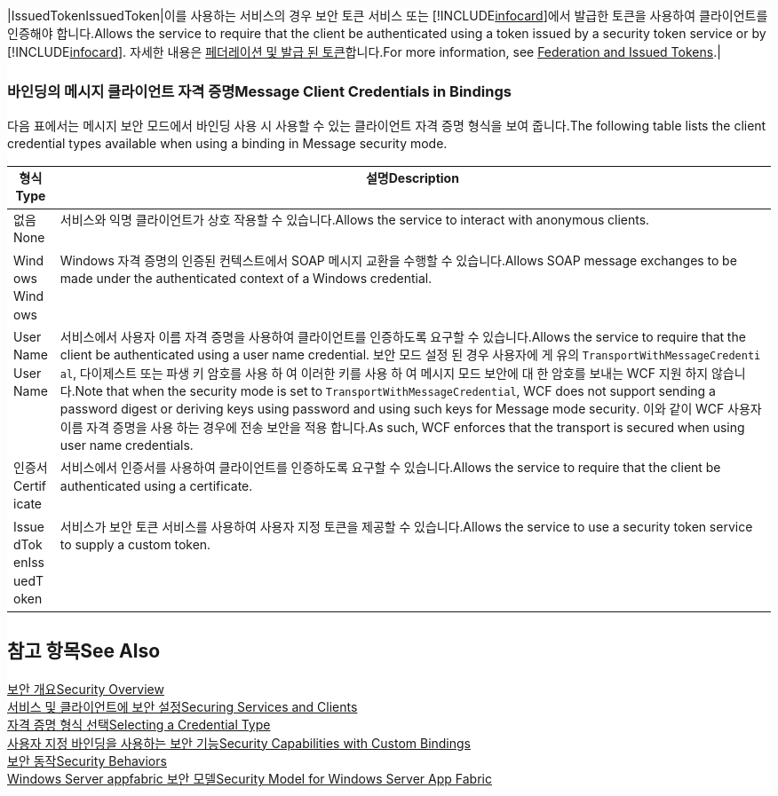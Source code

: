 |<span data-ttu-id="c72c9-298">IssuedToken</span><span class="sxs-lookup"><span data-stu-id="c72c9-298">IssuedToken</span></span>|<span data-ttu-id="c72c9-299">이를 사용하는 서비스의 경우 보안 토큰 서비스 또는 [!INCLUDE[infocard](../../../../includes/infocard-md.md)]에서 발급한 토큰을 사용하여 클라이언트를 인증해야 합니다.</span><span class="sxs-lookup"><span data-stu-id="c72c9-299">Allows the service to require that the client be authenticated using a token issued by a security token service or by [!INCLUDE[infocard](../../../../includes/infocard-md.md)].</span></span> <span data-ttu-id="c72c9-300">자세한 내용은 [페더레이션 및 발급 된 토큰](../../../../docs/framework/wcf/feature-details/federation-and-issued-tokens.md)합니다.</span><span class="sxs-lookup"><span data-stu-id="c72c9-300">For more information, see [Federation and Issued Tokens](../../../../docs/framework/wcf/feature-details/federation-and-issued-tokens.md).</span></span>|  
  
### <a name="message-client-credentials-in-bindings"></a><span data-ttu-id="c72c9-301">바인딩의 메시지 클라이언트 자격 증명</span><span class="sxs-lookup"><span data-stu-id="c72c9-301">Message Client Credentials in Bindings</span></span>  
 <span data-ttu-id="c72c9-302">다음 표에서는 메시지 보안 모드에서 바인딩 사용 시 사용할 수 있는 클라이언트 자격 증명 형식을 보여 줍니다.</span><span class="sxs-lookup"><span data-stu-id="c72c9-302">The following table lists the client credential types available when using a binding in Message security mode.</span></span>  
  
|<span data-ttu-id="c72c9-303">형식</span><span class="sxs-lookup"><span data-stu-id="c72c9-303">Type</span></span>|<span data-ttu-id="c72c9-304">설명</span><span class="sxs-lookup"><span data-stu-id="c72c9-304">Description</span></span>|  
|----------|-----------------|  
|<span data-ttu-id="c72c9-305">없음</span><span class="sxs-lookup"><span data-stu-id="c72c9-305">None</span></span>|<span data-ttu-id="c72c9-306">서비스와 익명 클라이언트가 상호 작용할 수 있습니다.</span><span class="sxs-lookup"><span data-stu-id="c72c9-306">Allows the service to interact with anonymous clients.</span></span>|  
|<span data-ttu-id="c72c9-307">Windows</span><span class="sxs-lookup"><span data-stu-id="c72c9-307">Windows</span></span>|<span data-ttu-id="c72c9-308">Windows 자격 증명의 인증된 컨텍스트에서 SOAP 메시지 교환을 수행할 수 있습니다.</span><span class="sxs-lookup"><span data-stu-id="c72c9-308">Allows SOAP message exchanges to be made under the authenticated context of a Windows credential.</span></span>|  
|<span data-ttu-id="c72c9-309">UserName</span><span class="sxs-lookup"><span data-stu-id="c72c9-309">UserName</span></span>|<span data-ttu-id="c72c9-310">서비스에서 사용자 이름 자격 증명을 사용하여 클라이언트를 인증하도록 요구할 수 있습니다.</span><span class="sxs-lookup"><span data-stu-id="c72c9-310">Allows the service to require that the client be authenticated using a user name credential.</span></span> <span data-ttu-id="c72c9-311">보안 모드 설정 된 경우 사용자에 게 유의 `TransportWithMessageCredential`, 다이제스트 또는 파생 키 암호를 사용 하 여 이러한 키를 사용 하 여 메시지 모드 보안에 대 한 암호를 보내는 WCF 지원 하지 않습니다.</span><span class="sxs-lookup"><span data-stu-id="c72c9-311">Note that when the security mode is set to `TransportWithMessageCredential`, WCF does not support sending a password digest or deriving keys using password and using such keys for Message mode security.</span></span> <span data-ttu-id="c72c9-312">이와 같이 WCF 사용자 이름 자격 증명을 사용 하는 경우에 전송 보안을 적용 합니다.</span><span class="sxs-lookup"><span data-stu-id="c72c9-312">As such, WCF enforces that the transport is secured when using user name credentials.</span></span>|  
|<span data-ttu-id="c72c9-313">인증서</span><span class="sxs-lookup"><span data-stu-id="c72c9-313">Certificate</span></span>|<span data-ttu-id="c72c9-314">서비스에서 인증서를 사용하여 클라이언트를 인증하도록 요구할 수 있습니다.</span><span class="sxs-lookup"><span data-stu-id="c72c9-314">Allows the service to require that the client be authenticated using a certificate.</span></span>|  
|<span data-ttu-id="c72c9-315">IssuedToken</span><span class="sxs-lookup"><span data-stu-id="c72c9-315">IssuedToken</span></span>|<span data-ttu-id="c72c9-316">서비스가 보안 토큰 서비스를 사용하여 사용자 지정 토큰을 제공할 수 있습니다.</span><span class="sxs-lookup"><span data-stu-id="c72c9-316">Allows the service to use a security token service to supply a custom token.</span></span>|  
  
## <a name="see-also"></a><span data-ttu-id="c72c9-317">참고 항목</span><span class="sxs-lookup"><span data-stu-id="c72c9-317">See Also</span></span>  
 [<span data-ttu-id="c72c9-318">보안 개요</span><span class="sxs-lookup"><span data-stu-id="c72c9-318">Security Overview</span></span>](../../../../docs/framework/wcf/feature-details/security-overview.md)  
 [<span data-ttu-id="c72c9-319">서비스 및 클라이언트에 보안 설정</span><span class="sxs-lookup"><span data-stu-id="c72c9-319">Securing Services and Clients</span></span>](../../../../docs/framework/wcf/feature-details/securing-services-and-clients.md)  
 [<span data-ttu-id="c72c9-320">자격 증명 형식 선택</span><span class="sxs-lookup"><span data-stu-id="c72c9-320">Selecting a Credential Type</span></span>](../../../../docs/framework/wcf/feature-details/selecting-a-credential-type.md)  
 [<span data-ttu-id="c72c9-321">사용자 지정 바인딩을 사용하는 보안 기능</span><span class="sxs-lookup"><span data-stu-id="c72c9-321">Security Capabilities with Custom Bindings</span></span>](../../../../docs/framework/wcf/feature-details/security-capabilities-with-custom-bindings.md)  
 [<span data-ttu-id="c72c9-322">보안 동작</span><span class="sxs-lookup"><span data-stu-id="c72c9-322">Security Behaviors</span></span>](../../../../docs/framework/wcf/feature-details/security-behaviors-in-wcf.md)  
 [<span data-ttu-id="c72c9-323">Windows Server appfabric 보안 모델</span><span class="sxs-lookup"><span data-stu-id="c72c9-323">Security Model for Windows Server App Fabric</span></span>](https://go.microsoft.com/fwlink/?LinkID=201279&clcid=0x409)
